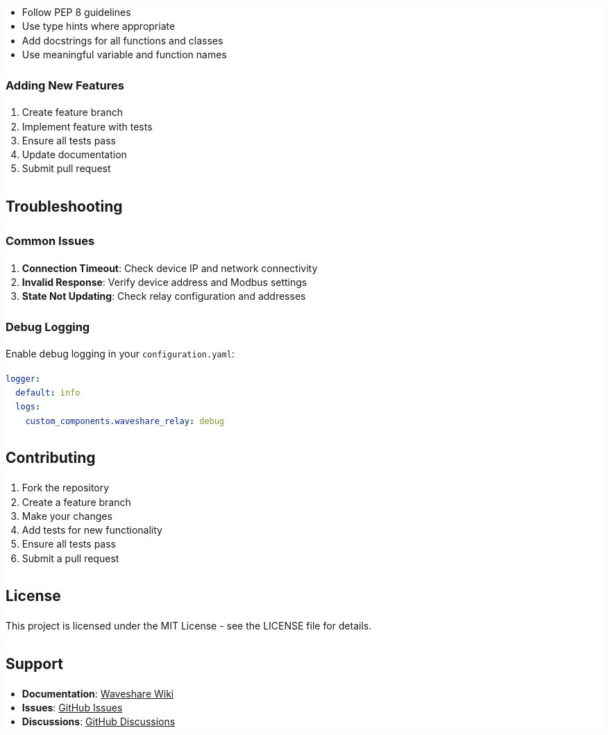 - Follow PEP 8 guidelines
- Use type hints where appropriate
- Add docstrings for all functions and classes
- Use meaningful variable and function names

### Adding New Features

1. Create feature branch
2. Implement feature with tests
3. Ensure all tests pass
4. Update documentation
5. Submit pull request

## Troubleshooting

### Common Issues

1. **Connection Timeout**: Check device IP and network connectivity
2. **Invalid Response**: Verify device address and Modbus settings
3. **State Not Updating**: Check relay configuration and addresses

### Debug Logging

Enable debug logging in your `configuration.yaml`:

```yaml
logger:
  default: info
  logs:
    custom_components.waveshare_relay: debug
```

## Contributing

1. Fork the repository
2. Create a feature branch
3. Make your changes
4. Add tests for new functionality
5. Ensure all tests pass
6. Submit a pull request

## License

This project is licensed under the MIT License - see the LICENSE file for details.

## Support

- **Documentation**: [Waveshare Wiki](https://www.waveshare.com/wiki/Modbus_RTU_Relay_32CH)
- **Issues**: [GitHub Issues](https://github.com/shubham030/waveshare_rtu_relay/issues)
- **Discussions**: [GitHub Discussions](https://github.com/shubham030/waveshare_rtu_relay/discussions) 